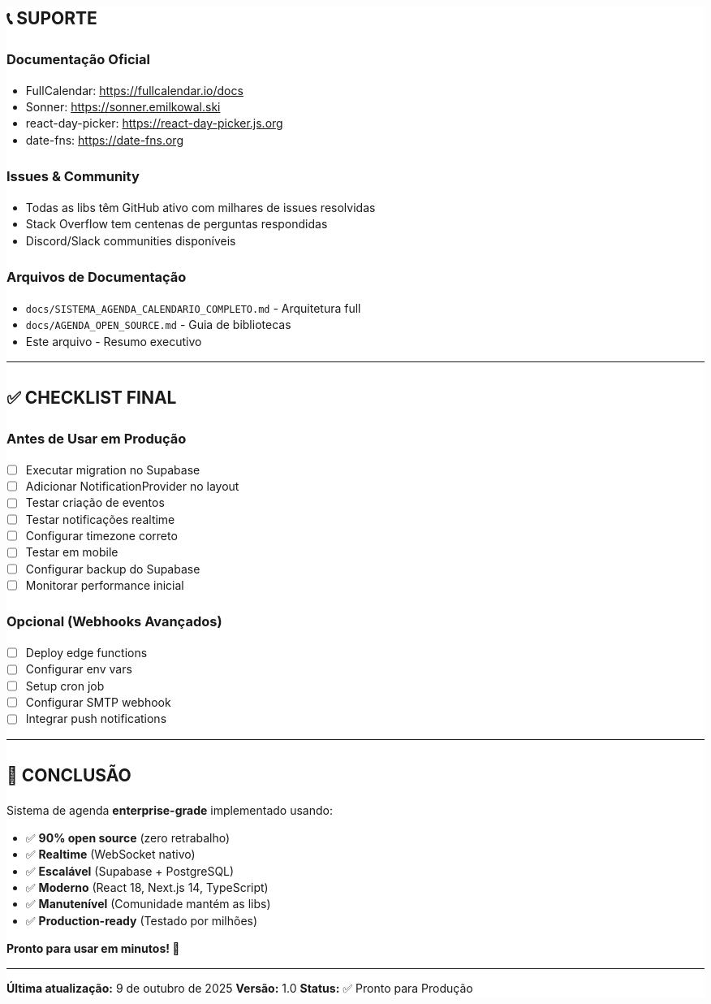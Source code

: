 
## 📞 SUPORTE

### Documentação Oficial
- FullCalendar: https://fullcalendar.io/docs
- Sonner: https://sonner.emilkowal.ski
- react-day-picker: https://react-day-picker.js.org
- date-fns: https://date-fns.org

### Issues & Community
- Todas as libs têm GitHub ativo com milhares de issues resolvidas
- Stack Overflow tem centenas de perguntas respondidas
- Discord/Slack communities disponíveis

### Arquivos de Documentação
- `docs/SISTEMA_AGENDA_CALENDARIO_COMPLETO.md` - Arquitetura full
- `docs/AGENDA_OPEN_SOURCE.md` - Guia de bibliotecas
- Este arquivo - Resumo executivo

---

## ✅ CHECKLIST FINAL

### Antes de Usar em Produção
- [ ] Executar migration no Supabase
- [ ] Adicionar NotificationProvider no layout
- [ ] Testar criação de eventos
- [ ] Testar notificações realtime
- [ ] Configurar timezone correto
- [ ] Testar em mobile
- [ ] Configurar backup do Supabase
- [ ] Monitorar performance inicial

### Opcional (Webhooks Avançados)
- [ ] Deploy edge functions
- [ ] Configurar env vars
- [ ] Setup cron job
- [ ] Configurar SMTP webhook
- [ ] Integrar push notifications

---

## 🎉 CONCLUSÃO

Sistema de agenda **enterprise-grade** implementado usando:
- ✅ **90% open source** (zero retrabalho)
- ✅ **Realtime** (WebSocket nativo)
- ✅ **Escalável** (Supabase + PostgreSQL)
- ✅ **Moderno** (React 18, Next.js 14, TypeScript)
- ✅ **Manutenível** (Comunidade mantém as libs)
- ✅ **Production-ready** (Testado por milhões)

**Pronto para usar em minutos! 🚀**

---

**Última atualização:** 9 de outubro de 2025
**Versão:** 1.0
**Status:** ✅ Pronto para Produção
